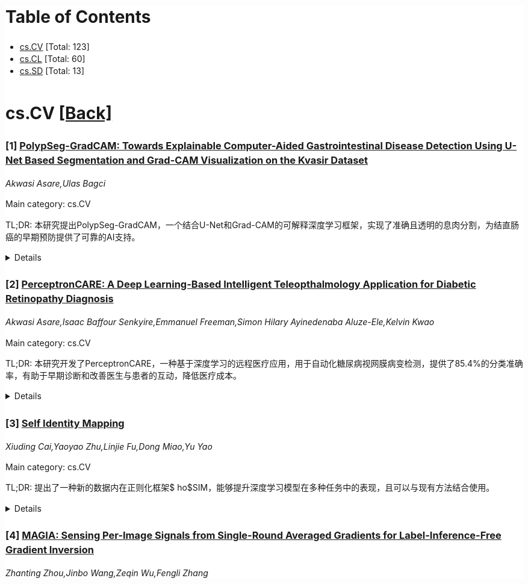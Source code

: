 <div id=toc></div>

# Table of Contents

- [cs.CV](#cs.CV) [Total: 123]
- [cs.CL](#cs.CL) [Total: 60]
- [cs.SD](#cs.SD) [Total: 13]


<div id='cs.CV'></div>

# cs.CV [[Back]](#toc)

### [1] [PolypSeg-GradCAM: Towards Explainable Computer-Aided Gastrointestinal Disease Detection Using U-Net Based Segmentation and Grad-CAM Visualization on the Kvasir Dataset](https://arxiv.org/abs/2509.18159)
*Akwasi Asare,Ulas Bagci*

Main category: cs.CV

TL;DR: 本研究提出PolypSeg-GradCAM，一个结合U-Net和Grad-CAM的可解释深度学习框架，实现了准确且透明的息肉分割，为结直肠癌的早期预防提供了可靠的AI支持。


<details><summary>Details</summary></details>


### [2] [PerceptronCARE: A Deep Learning-Based Intelligent Teleopthalmology Application for Diabetic Retinopathy Diagnosis](https://arxiv.org/abs/2509.18160)
*Akwasi Asare,Isaac Baffour Senkyire,Emmanuel Freeman,Simon Hilary Ayinedenaba Aluze-Ele,Kelvin Kwao*

Main category: cs.CV

TL;DR: 本研究开发了PerceptronCARE，一种基于深度学习的远程医疗应用，用于自动化糖尿病视网膜病变检测，提供了85.4%的分类准确率，有助于早期诊断和改善医生与患者的互动，降低医疗成本。


<details><summary>Details</summary></details>


### [3] [Self Identity Mapping](https://arxiv.org/abs/2509.18165)
*Xiuding Cai,Yaoyao Zhu,Linjie Fu,Dong Miao,Yu Yao*

Main category: cs.CV

TL;DR: 提出了一种新的数据内在正则化框架$
ho$SIM，能够提升深度学习模型在多种任务中的表现，且可以与现有方法结合使用。


<details><summary>Details</summary></details>


### [4] [MAGIA: Sensing Per-Image Signals from Single-Round Averaged Gradients for Label-Inference-Free Gradient Inversion](https://arxiv.org/abs/2509.18170)
*Zhanting Zhou,Jinbo Wang,Zeqin Wu,Fengli Zhang*
